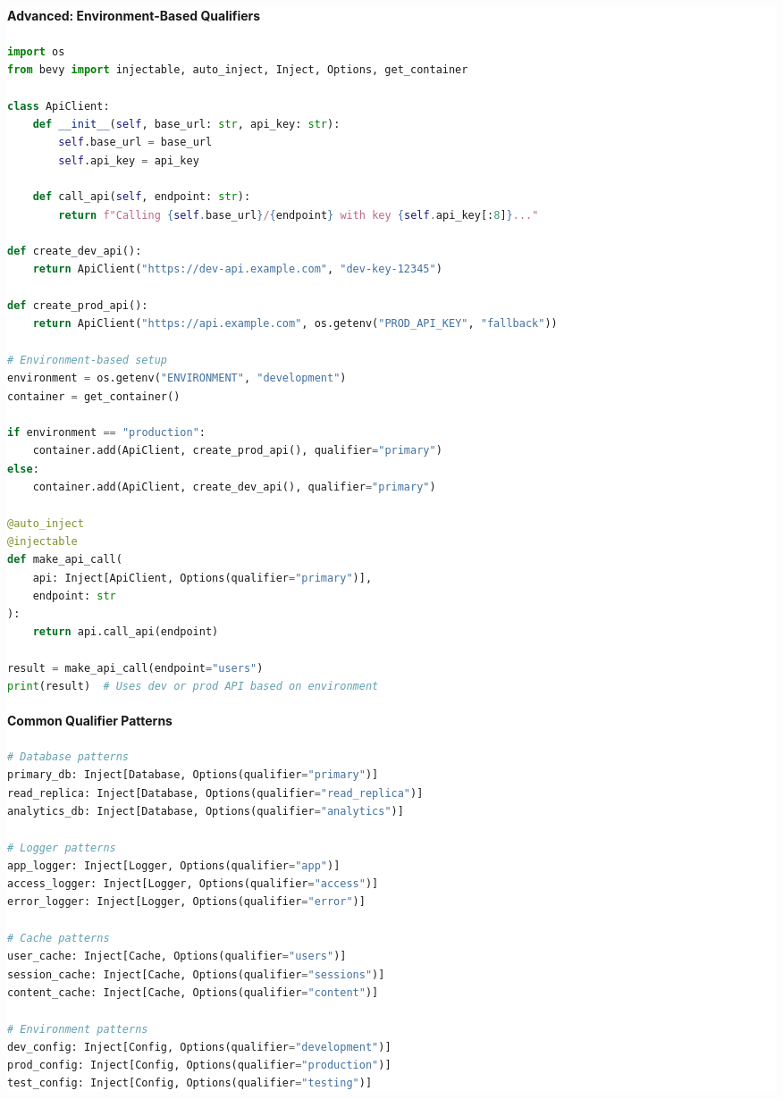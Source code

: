 #### Advanced: Environment-Based Qualifiers

```python
import os
from bevy import injectable, auto_inject, Inject, Options, get_container

class ApiClient:
    def __init__(self, base_url: str, api_key: str):
        self.base_url = base_url
        self.api_key = api_key
    
    def call_api(self, endpoint: str):
        return f"Calling {self.base_url}/{endpoint} with key {self.api_key[:8]}..."

def create_dev_api():
    return ApiClient("https://dev-api.example.com", "dev-key-12345")

def create_prod_api():
    return ApiClient("https://api.example.com", os.getenv("PROD_API_KEY", "fallback"))

# Environment-based setup
environment = os.getenv("ENVIRONMENT", "development")
container = get_container()

if environment == "production":
    container.add(ApiClient, create_prod_api(), qualifier="primary")
else:
    container.add(ApiClient, create_dev_api(), qualifier="primary")

@auto_inject
@injectable  
def make_api_call(
    api: Inject[ApiClient, Options(qualifier="primary")],
    endpoint: str
):
    return api.call_api(endpoint)

result = make_api_call(endpoint="users")
print(result)  # Uses dev or prod API based on environment
```

#### Common Qualifier Patterns

```python
# Database patterns
primary_db: Inject[Database, Options(qualifier="primary")]
read_replica: Inject[Database, Options(qualifier="read_replica")]
analytics_db: Inject[Database, Options(qualifier="analytics")]

# Logger patterns  
app_logger: Inject[Logger, Options(qualifier="app")]
access_logger: Inject[Logger, Options(qualifier="access")]
error_logger: Inject[Logger, Options(qualifier="error")]

# Cache patterns
user_cache: Inject[Cache, Options(qualifier="users")]
session_cache: Inject[Cache, Options(qualifier="sessions")]
content_cache: Inject[Cache, Options(qualifier="content")]

# Environment patterns
dev_config: Inject[Config, Options(qualifier="development")]
prod_config: Inject[Config, Options(qualifier="production")]
test_config: Inject[Config, Options(qualifier="testing")]
```
